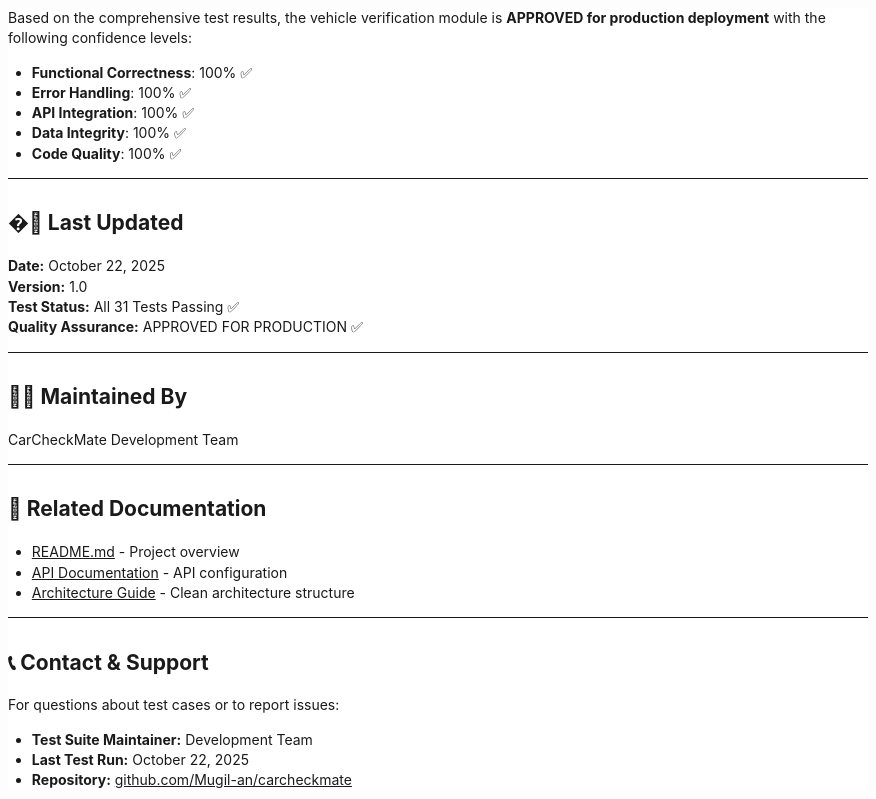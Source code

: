 Based on the comprehensive test results, the vehicle verification module is **APPROVED for production deployment** with the following confidence levels:

- **Functional Correctness**: 100% ✅
- **Error Handling**: 100% ✅
- **API Integration**: 100% ✅
- **Data Integrity**: 100% ✅
- **Code Quality**: 100% ✅

---

## �📅 Last Updated
**Date:** October 22, 2025  
**Version:** 1.0  
**Test Status:** All 31 Tests Passing ✅  
**Quality Assurance:** APPROVED FOR PRODUCTION ✅

---

## 👨‍💻 Maintained By
CarCheckMate Development Team

---

## 📄 Related Documentation
- [README.md](README.md) - Project overview
- [API Documentation](lib/core/config/api_config.dart) - API configuration
- [Architecture Guide](lib/) - Clean architecture structure

---

## 📞 Contact & Support
For questions about test cases or to report issues:
- **Test Suite Maintainer:** Development Team
- **Last Test Run:** October 22, 2025
- **Repository:** [github.com/Mugil-an/carcheckmate](https://github.com/Mugil-an/carcheckmate)
